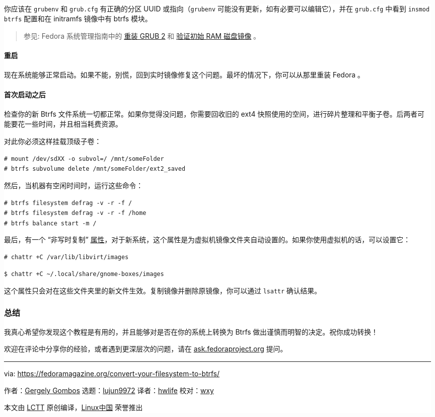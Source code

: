 你应该在 `grubenv` 和 `grub.cfg` 有正确的分区 UUID 或指向（`grubenv` 可能没有更新，如有必要可以编辑它），并在 `grub.cfg` 中看到 `insmod btrfs` 配置和在 initramfs 镜像中有 btrfs 模块。

> 参见: Fedora 系统管理指南中的 [重装 GRUB 2][16] 和 [验证初始 RAM 磁盘镜像][17] 。

#### 重启

现在系统能够正常启动。如果不能，别慌，回到实时镜像修复这个问题。最坏的情况下，你可以从那里重装 Fedora 。

#### 首次启动之后

检查你的新 Btrfs 文件系统一切都正常。如果你觉得没问题，你需要回收旧的 ext4 快照使用的空间，进行碎片整理和平衡子卷。后两者可能要花一些时间，并且相当耗费资源。

对此你必须这样挂载顶级子卷：

```
# mount /dev/sdXX -o subvol=/ /mnt/someFolder
# btrfs subvolume delete /mnt/someFolder/ext2_saved
```

然后，当机器有空闲时间时，运行这些命令：

```
# btrfs filesystem defrag -v -r -f /
# btrfs filesystem defrag -v -r -f /home
# btrfs balance start -m /
```

最后，有一个 “非写时复制” [属性][18]，对于新系统，这个属性是为虚拟机镜像文件夹自动设置的。如果你使用虚拟机的话，可以设置它：

```
# chattr +C /var/lib/libvirt/images
```

```
$ chattr +C ~/.local/share/gnome-boxes/images
```

这个属性只会对在这些文件夹里的新文件生效。复制镜像并删除原镜像，你可以通过 `lsattr` 确认结果。

### 总结

我真心希望你发现这个教程是有用的，并且能够对是否在你的系统上转换为 Btrfs 做出谨慎而明智的决定。祝你成功转换！

欢迎在评论中分享你的经验，或者遇到更深层次的问题，请在 [ask.fedoraproject.org][19] 提问。

--------------------------------------------------------------------------------

via: https://fedoramagazine.org/convert-your-filesystem-to-btrfs/

作者：[Gergely Gombos][a]
选题：[lujun9972][b]
译者：[hwlife](https://github.com/hwllife)
校对：[wxy](https://github.com/wxy)

本文由 [LCTT](https://github.com/LCTT/TranslateProject) 原创编译，[Linux中国](https://linux.cn/) 荣誉推出

[a]: https://fedoramagazine.org/author/gombosg/
[b]: https://github.com/lujun9972
[1]: https://fedoramagazine.org/wp-content/uploads/2020/08/butterfs-816x346.png
[2]: https://ask.fedoraproject.org/t/conversion-of-an-existing-ext4-fedora-32-system-completely-to-btrfs/9446/6?u=gombosghttps://ask.fedoraproject.org/t/conversion-of-an-existing-ext4-fedora-32-system-completely-to-btrfs/9446/6?u=gombosg
[3]: https://fedoramagazine.org/reclaim-hard-drive-space-with-lvm/
[4]: https://fedoramagazine.org/recover-your-files-from-btrfs-snapshots/
[5]: https://fedoramagazine.org/choose-between-btrfs-and-lvm-ext4/
[6]: https://fedoramagazine.org/btrfs-coming-to-fedora-33/
[7]: https://btrfs.wiki.kernel.org/index.php/SysadminGuide
[8]: https://btrfs.wiki.kernel.org/index.php/Conversion_from_Ext3
[9]: https://www.mankier.com/8/btrfs
[10]: https://www.mankier.com/5/btrfs
[11]: https://www.mankier.com/8/btrfs-convert
[12]: https://www.mankier.com/8/btrfs-subvolume
[13]: https://getfedora.org/en/workstation/download/
[14]: https://www.mankier.com/8/btrfs-subvolume#Subvolume_and_Snapshot
[15]: https://btrfs.wiki.kernel.org/index.php/Compression
[16]: https://docs.fedoraproject.org/en-US/fedora/f33/system-administrators-guide/kernel-module-driver-configuration/Working_with_the_GRUB_2_Boot_Loader/#sec-Reinstalling_GRUB_2
[17]: https://docs.fedoraproject.org/en-US/fedora/f33/system-administrators-guide/kernel-module-driver-configuration/Manually_Upgrading_the_Kernel/#sec-Verifying_the_Initial_RAM_Disk_Image
[18]: https://www.mankier.com/1/chattr#Attributes-C
[19]: https://ask.fedoraproject.org/


[#]: collector: (lujun9972)
[#]: translator: (hwlife)
[#]: reviewer: (wxy)
[#]: publisher: ( )
[#]: url: ( )
[#]: subject: (Convert your filesystem to Btrfs)
[#]: via: (https://fedoramagazine.org/convert-your-filesystem-to-btrfs/)
[#]: author: (Gergely Gombos https://fedoramagazine.org/author/gombosg/)